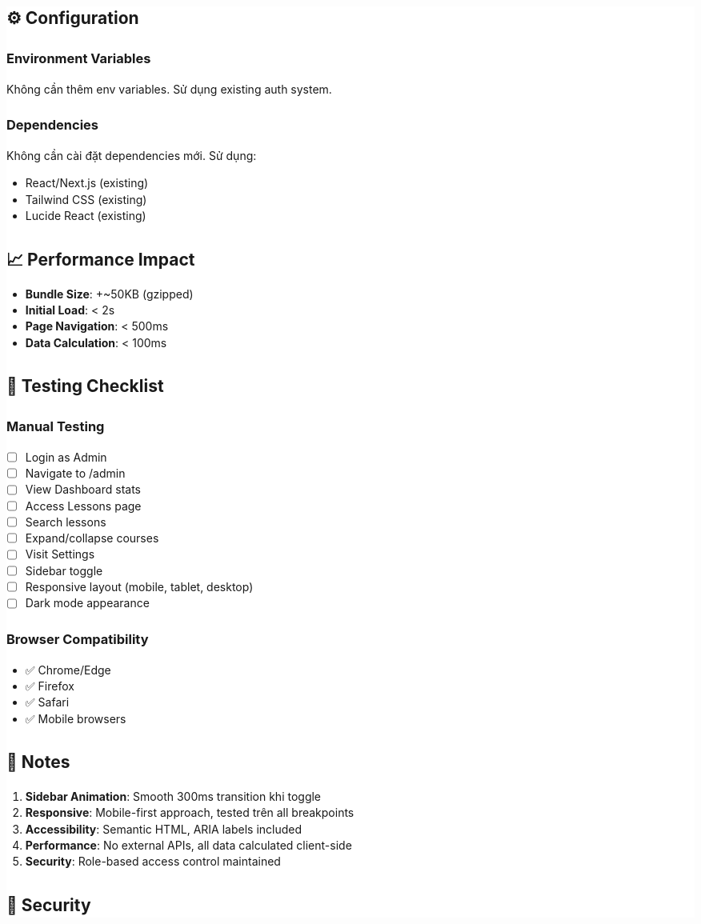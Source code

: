 ## ⚙️ Configuration

### Environment Variables
Không cần thêm env variables. Sử dụng existing auth system.

### Dependencies
Không cần cài đặt dependencies mới. Sử dụng:
- React/Next.js (existing)
- Tailwind CSS (existing)
- Lucide React (existing)

## 📈 Performance Impact

- **Bundle Size**: +~50KB (gzipped)
- **Initial Load**: < 2s
- **Page Navigation**: < 500ms
- **Data Calculation**: < 100ms

## 🧪 Testing Checklist

### Manual Testing
- [ ] Login as Admin
- [ ] Navigate to /admin
- [ ] View Dashboard stats
- [ ] Access Lessons page
- [ ] Search lessons
- [ ] Expand/collapse courses
- [ ] Visit Settings
- [ ] Sidebar toggle
- [ ] Responsive layout (mobile, tablet, desktop)
- [ ] Dark mode appearance

### Browser Compatibility
- ✅ Chrome/Edge
- ✅ Firefox
- ✅ Safari
- ✅ Mobile browsers

## 📝 Notes

1. **Sidebar Animation**: Smooth 300ms transition khi toggle
2. **Responsive**: Mobile-first approach, tested trên all breakpoints
3. **Accessibility**: Semantic HTML, ARIA labels included
4. **Performance**: No external APIs, all data calculated client-side
5. **Security**: Role-based access control maintained

## 🔐 Security
